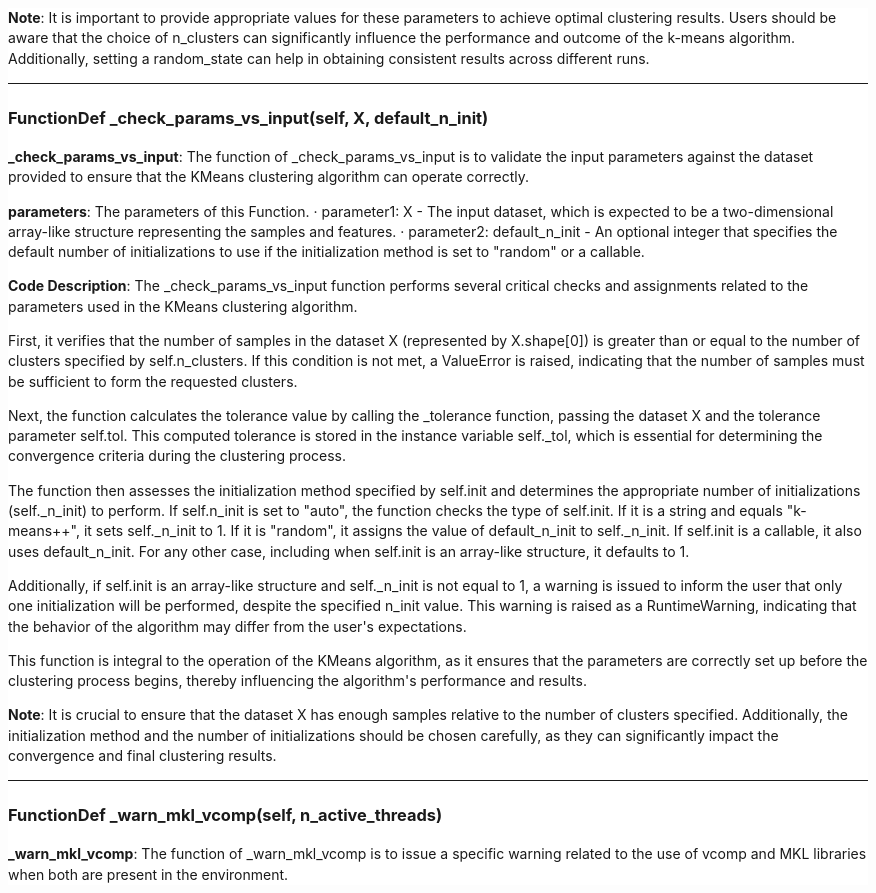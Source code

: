 **Note**: It is important to provide appropriate values for these parameters to achieve optimal clustering results. Users should be aware that the choice of n_clusters can significantly influence the performance and outcome of the k-means algorithm. Additionally, setting a random_state can help in obtaining consistent results across different runs.
***
### FunctionDef _check_params_vs_input(self, X, default_n_init)
**_check_params_vs_input**: The function of _check_params_vs_input is to validate the input parameters against the dataset provided to ensure that the KMeans clustering algorithm can operate correctly.

**parameters**: The parameters of this Function.
· parameter1: X - The input dataset, which is expected to be a two-dimensional array-like structure representing the samples and features.
· parameter2: default_n_init - An optional integer that specifies the default number of initializations to use if the initialization method is set to "random" or a callable.

**Code Description**: The _check_params_vs_input function performs several critical checks and assignments related to the parameters used in the KMeans clustering algorithm. 

First, it verifies that the number of samples in the dataset X (represented by X.shape[0]) is greater than or equal to the number of clusters specified by self.n_clusters. If this condition is not met, a ValueError is raised, indicating that the number of samples must be sufficient to form the requested clusters.

Next, the function calculates the tolerance value by calling the _tolerance function, passing the dataset X and the tolerance parameter self.tol. This computed tolerance is stored in the instance variable self._tol, which is essential for determining the convergence criteria during the clustering process.

The function then assesses the initialization method specified by self.init and determines the appropriate number of initializations (self._n_init) to perform. If self.n_init is set to "auto", the function checks the type of self.init. If it is a string and equals "k-means++", it sets self._n_init to 1. If it is "random", it assigns the value of default_n_init to self._n_init. If self.init is a callable, it also uses default_n_init. For any other case, including when self.init is an array-like structure, it defaults to 1.

Additionally, if self.init is an array-like structure and self._n_init is not equal to 1, a warning is issued to inform the user that only one initialization will be performed, despite the specified n_init value. This warning is raised as a RuntimeWarning, indicating that the behavior of the algorithm may differ from the user's expectations.

This function is integral to the operation of the KMeans algorithm, as it ensures that the parameters are correctly set up before the clustering process begins, thereby influencing the algorithm's performance and results.

**Note**: It is crucial to ensure that the dataset X has enough samples relative to the number of clusters specified. Additionally, the initialization method and the number of initializations should be chosen carefully, as they can significantly impact the convergence and final clustering results.
***
### FunctionDef _warn_mkl_vcomp(self, n_active_threads)
**_warn_mkl_vcomp**: The function of _warn_mkl_vcomp is to issue a specific warning related to the use of vcomp and MKL libraries when both are present in the environment.
